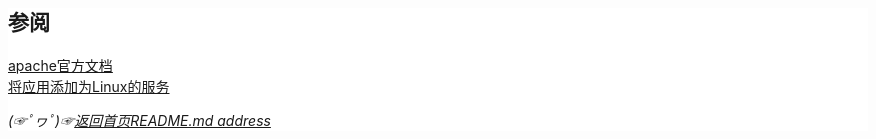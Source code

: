 ## 参阅
[apache官方文档](https://httpd.apache.org/docs/)  
[将应用添加为Linux的服务](https://github.com/fredomli/java-standard/blob/main/docs/linux/install/将应用添加为Linux的服务.md)

*(☞ﾟヮﾟ)☞[返回首页README.md address](https://github.com/fredomli/java-standard)*

